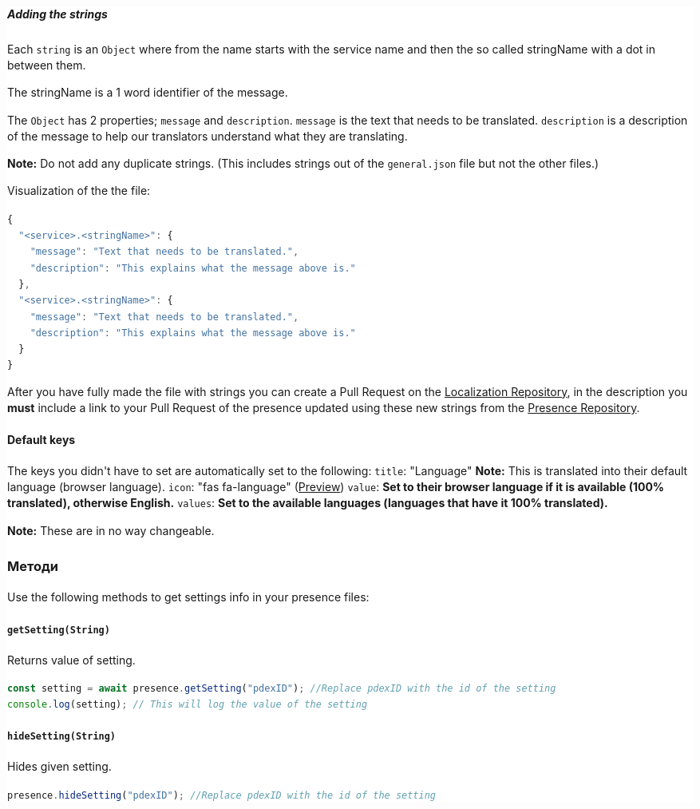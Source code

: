##### Adding the strings

Each `string` is an `Object` where from the name starts with the service name and then the so called stringName with a dot in between them.

The stringName is a 1 word identifier of the message.

The `Object` has 2 properties; `message` and `description`. `message` is the text that needs to be translated. `description` is a description of the message to help our translators understand what they are translating.

**Note:** Do not add any duplicate strings. (This includes strings out of the `general.json` file but not the other files.)

Visualization of the the file:

```typescript
{
  "<service>.<stringName>": {
    "message": "Text that needs to be translated.",
    "description": "This explains what the message above is."
  },
  "<service>.<stringName>": {
    "message": "Text that needs to be translated.",
    "description": "This explains what the message above is."
  }
}
```

After you have fully made the file with strings you can create a Pull Request on the [Localization Repository](https://github.com/PreMiD/Localization), in the description you **must** include a link to your Pull Request of the presence updated using these new strings from the [Presence Repository](https://github.com/PreMiD/Presences).

#### Default keys
The keys you didn't have to set are automatically set to the following: `title`: "Language" **Note:** This is translated into their default language (browser language). `icon`: "fas fa-language" ([Preview](https://fontawesome.com/icons/language)) `value`: **Set to their browser language if it is available (100% translated), otherwise English.** `values`: **Set to the available languages (languages that have it 100% translated).**

**Note:** These are in no way changeable.

### Методи

Use the following methods to get settings info in your presence files:
#### `getSetting(String)`
Returns value of setting.
```typescript
const setting = await presence.getSetting("pdexID"); //Replace pdexID with the id of the setting
console.log(setting); // This will log the value of the setting
```

#### `hideSetting(String)`
Hides given setting.
```typescript
presence.hideSetting("pdexID"); //Replace pdexID with the id of the setting
```
